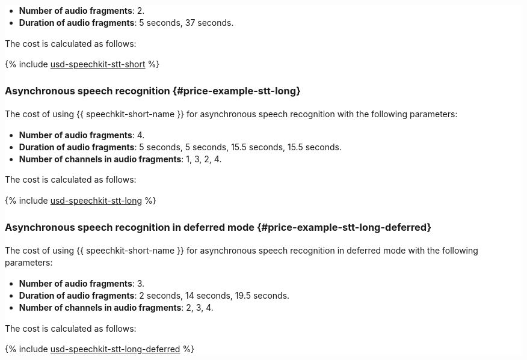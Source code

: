 * **Number of audio fragments**: 2.
* **Duration of audio fragments**: 5 seconds, 37 seconds.



The cost is calculated as follows:

{% include [usd-speechkit-stt-short](../_pricing_examples/speechkit/usd-speechkit-stt-short.md) %}



### Asynchronous speech recognition {#price-example-stt-long}

The cost of using {{ speechkit-short-name }} for asynchronous speech recognition with the following parameters:

* **Number of audio fragments**: 4.
* **Duration of audio fragments**: 5 seconds, 5 seconds, 15.5 seconds, 15.5 seconds.
* **Number of channels in audio fragments**: 1, 3, 2, 4.




The cost is calculated as follows:

{% include [usd-speechkit-stt-long](../_pricing_examples/speechkit/usd-speechkit-stt-long.md) %}



### Asynchronous speech recognition in deferred mode {#price-example-stt-long-deferred}

The cost of using {{ speechkit-short-name }} for asynchronous speech recognition in deferred mode with the following parameters:

* **Number of audio fragments**: 3.
* **Duration of audio fragments**: 2 seconds, 14 seconds, 19.5 seconds.
* **Number of channels in audio fragments**: 2, 3, 4.



The cost is calculated as follows:

{% include [usd-speechkit-stt-long-deferred](../_pricing_examples/speechkit/usd-speechkit-stt-long-deferred.md) %}


